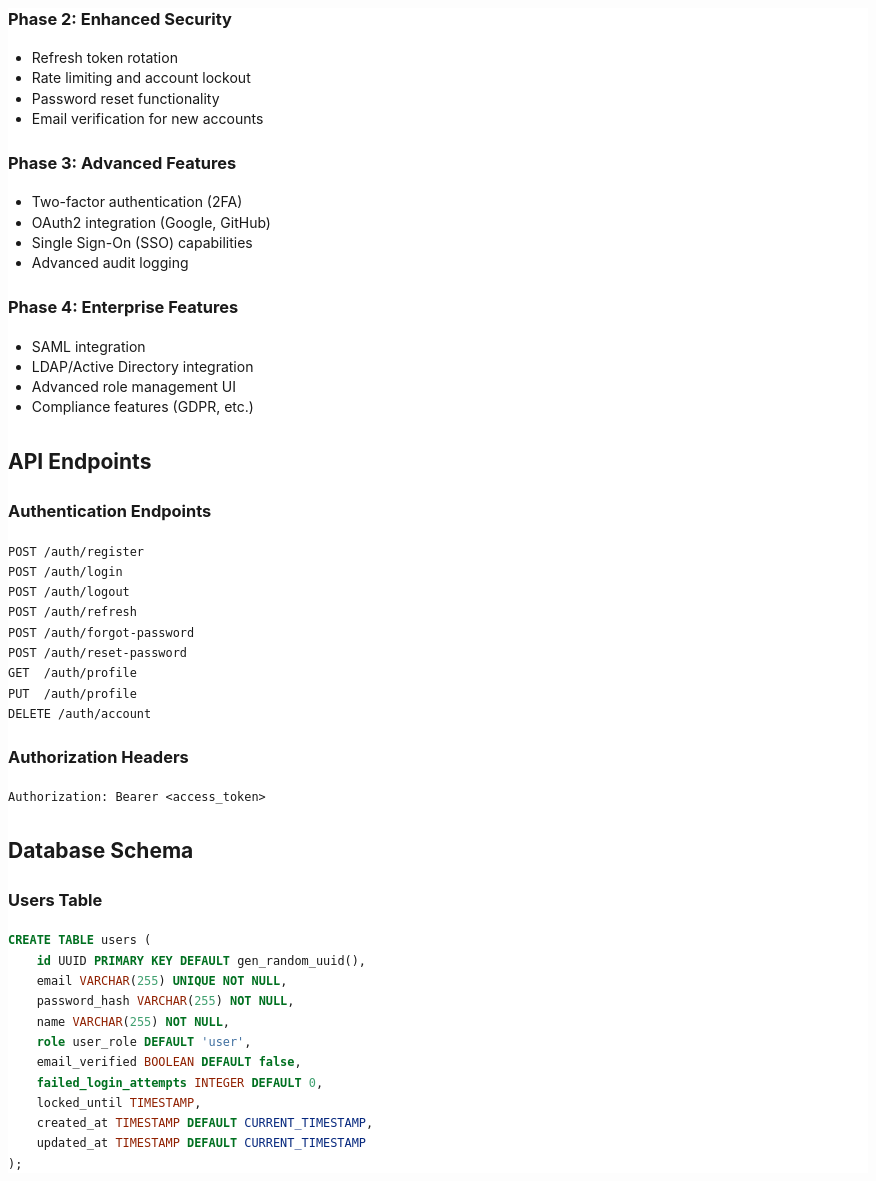 ### Phase 2: Enhanced Security
- Refresh token rotation
- Rate limiting and account lockout
- Password reset functionality
- Email verification for new accounts

### Phase 3: Advanced Features
- Two-factor authentication (2FA)
- OAuth2 integration (Google, GitHub)
- Single Sign-On (SSO) capabilities
- Advanced audit logging

### Phase 4: Enterprise Features
- SAML integration
- LDAP/Active Directory integration
- Advanced role management UI
- Compliance features (GDPR, etc.)

## API Endpoints

### Authentication Endpoints
```
POST /auth/register
POST /auth/login
POST /auth/logout
POST /auth/refresh
POST /auth/forgot-password
POST /auth/reset-password
GET  /auth/profile
PUT  /auth/profile
DELETE /auth/account
```

### Authorization Headers
```
Authorization: Bearer <access_token>
```

## Database Schema

### Users Table
```sql
CREATE TABLE users (
    id UUID PRIMARY KEY DEFAULT gen_random_uuid(),
    email VARCHAR(255) UNIQUE NOT NULL,
    password_hash VARCHAR(255) NOT NULL,
    name VARCHAR(255) NOT NULL,
    role user_role DEFAULT 'user',
    email_verified BOOLEAN DEFAULT false,
    failed_login_attempts INTEGER DEFAULT 0,
    locked_until TIMESTAMP,
    created_at TIMESTAMP DEFAULT CURRENT_TIMESTAMP,
    updated_at TIMESTAMP DEFAULT CURRENT_TIMESTAMP
);
```
